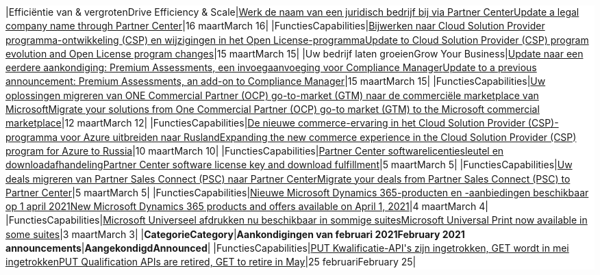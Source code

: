 |<span data-ttu-id="2bab6-199">Efficiëntie van & vergroten</span><span class="sxs-lookup"><span data-stu-id="2bab6-199">Drive Efficiency & Scale</span></span>|[<span data-ttu-id="2bab6-200">Werk de naam van een juridisch bedrijf bij via Partner Center</span><span class="sxs-lookup"><span data-stu-id="2bab6-200">Update a legal company name through Partner Center</span></span>](2021-march.md#9)|<span data-ttu-id="2bab6-201">16 maart</span><span class="sxs-lookup"><span data-stu-id="2bab6-201">March 16</span></span>|
|<span data-ttu-id="2bab6-202">Functies</span><span class="sxs-lookup"><span data-stu-id="2bab6-202">Capabilities</span></span>|[<span data-ttu-id="2bab6-203">Bijwerken naar Cloud Solution Provider programma-ontwikkeling (CSP) en wijzigingen in het Open License-programma</span><span class="sxs-lookup"><span data-stu-id="2bab6-203">Update to Cloud Solution Provider (CSP) program evolution and Open License program changes</span></span>](2021-march.md#8)|<span data-ttu-id="2bab6-204">15 maart</span><span class="sxs-lookup"><span data-stu-id="2bab6-204">March 15</span></span>|
|<span data-ttu-id="2bab6-205">Uw bedrijf laten groeien</span><span class="sxs-lookup"><span data-stu-id="2bab6-205">Grow Your Business</span></span>|[<span data-ttu-id="2bab6-206">Update naar een eerdere aankondiging: Premium Assessments, een invoegaanvoeging voor Compliance Manager</span><span class="sxs-lookup"><span data-stu-id="2bab6-206">Update to a previous announcement: Premium Assessments, an add-on to Compliance Manager</span></span>](2021-march.md#7)|<span data-ttu-id="2bab6-207">15 maart</span><span class="sxs-lookup"><span data-stu-id="2bab6-207">March 15</span></span>|
|<span data-ttu-id="2bab6-208">Functies</span><span class="sxs-lookup"><span data-stu-id="2bab6-208">Capabilities</span></span>|[<span data-ttu-id="2bab6-209">Uw oplossingen migreren van ONE Commercial Partner (OCP) go-to-market (GTM) naar de commerciële marketplace van Microsoft</span><span class="sxs-lookup"><span data-stu-id="2bab6-209">Migrate your solutions from One Commercial Partner (OCP) go-to market (GTM) to the Microsoft commercial marketplace</span></span>](2021-march.md#6)|<span data-ttu-id="2bab6-210">12 maart</span><span class="sxs-lookup"><span data-stu-id="2bab6-210">March 12</span></span>|
|<span data-ttu-id="2bab6-211">Functies</span><span class="sxs-lookup"><span data-stu-id="2bab6-211">Capabilities</span></span>|[<span data-ttu-id="2bab6-212">De nieuwe commerce-ervaring in het Cloud Solution Provider (CSP)-programma voor Azure uitbreiden naar Rusland</span><span class="sxs-lookup"><span data-stu-id="2bab6-212">Expanding the new commerce experience in the Cloud Solution Provider (CSP) program for Azure to Russia</span></span>](2021-march.md#5)|<span data-ttu-id="2bab6-213">10 maart</span><span class="sxs-lookup"><span data-stu-id="2bab6-213">March 10</span></span>|
|<span data-ttu-id="2bab6-214">Functies</span><span class="sxs-lookup"><span data-stu-id="2bab6-214">Capabilities</span></span>|[<span data-ttu-id="2bab6-215">Partner Center softwarelicentiesleutel en downloadafhandeling</span><span class="sxs-lookup"><span data-stu-id="2bab6-215">Partner Center software license key and download fulfillment</span></span>](2021-march.md#4)|<span data-ttu-id="2bab6-216">5 maart</span><span class="sxs-lookup"><span data-stu-id="2bab6-216">March 5</span></span>|
|<span data-ttu-id="2bab6-217">Functies</span><span class="sxs-lookup"><span data-stu-id="2bab6-217">Capabilities</span></span>|[<span data-ttu-id="2bab6-218">Uw deals migreren van Partner Sales Connect (PSC) naar Partner Center</span><span class="sxs-lookup"><span data-stu-id="2bab6-218">Migrate your deals from Partner Sales Connect (PSC) to Partner Center</span></span>](2021-march.md#3)|<span data-ttu-id="2bab6-219">5 maart</span><span class="sxs-lookup"><span data-stu-id="2bab6-219">March 5</span></span>|
|<span data-ttu-id="2bab6-220">Functies</span><span class="sxs-lookup"><span data-stu-id="2bab6-220">Capabilities</span></span>|[<span data-ttu-id="2bab6-221">Nieuwe Microsoft Dynamics 365-producten en -aanbiedingen beschikbaar op 1 april 2021</span><span class="sxs-lookup"><span data-stu-id="2bab6-221">New Microsoft Dynamics 365 products and offers available on April 1, 2021</span></span>](2021-march.md#2)|<span data-ttu-id="2bab6-222">4 maart</span><span class="sxs-lookup"><span data-stu-id="2bab6-222">March 4</span></span>|
|<span data-ttu-id="2bab6-223">Functies</span><span class="sxs-lookup"><span data-stu-id="2bab6-223">Capabilities</span></span>|[<span data-ttu-id="2bab6-224">Microsoft Universeel afdrukken nu beschikbaar in sommige suites</span><span class="sxs-lookup"><span data-stu-id="2bab6-224">Microsoft Universal Print now available in some suites</span></span>](2021-march.md#1)|<span data-ttu-id="2bab6-225">3 maart</span><span class="sxs-lookup"><span data-stu-id="2bab6-225">March 3</span></span>|
|<span data-ttu-id="2bab6-226">**Categorie**</span><span class="sxs-lookup"><span data-stu-id="2bab6-226">**Category**</span></span>|<span data-ttu-id="2bab6-227">**Aankondigingen van februari 2021**</span><span class="sxs-lookup"><span data-stu-id="2bab6-227">**February 2021 announcements**</span></span>|<span data-ttu-id="2bab6-228">**Aangekondigd**</span><span class="sxs-lookup"><span data-stu-id="2bab6-228">**Announced**</span></span>|
|<span data-ttu-id="2bab6-229">Functies</span><span class="sxs-lookup"><span data-stu-id="2bab6-229">Capabilities</span></span>|[<span data-ttu-id="2bab6-230">PUT Kwalificatie-API's zijn ingetrokken, GET wordt in mei ingetrokken</span><span class="sxs-lookup"><span data-stu-id="2bab6-230">PUT Qualification APIs are retired, GET to retire in May</span></span>](2021-february.md#14)|<span data-ttu-id="2bab6-231">25 februari</span><span class="sxs-lookup"><span data-stu-id="2bab6-231">February 25</span></span>|